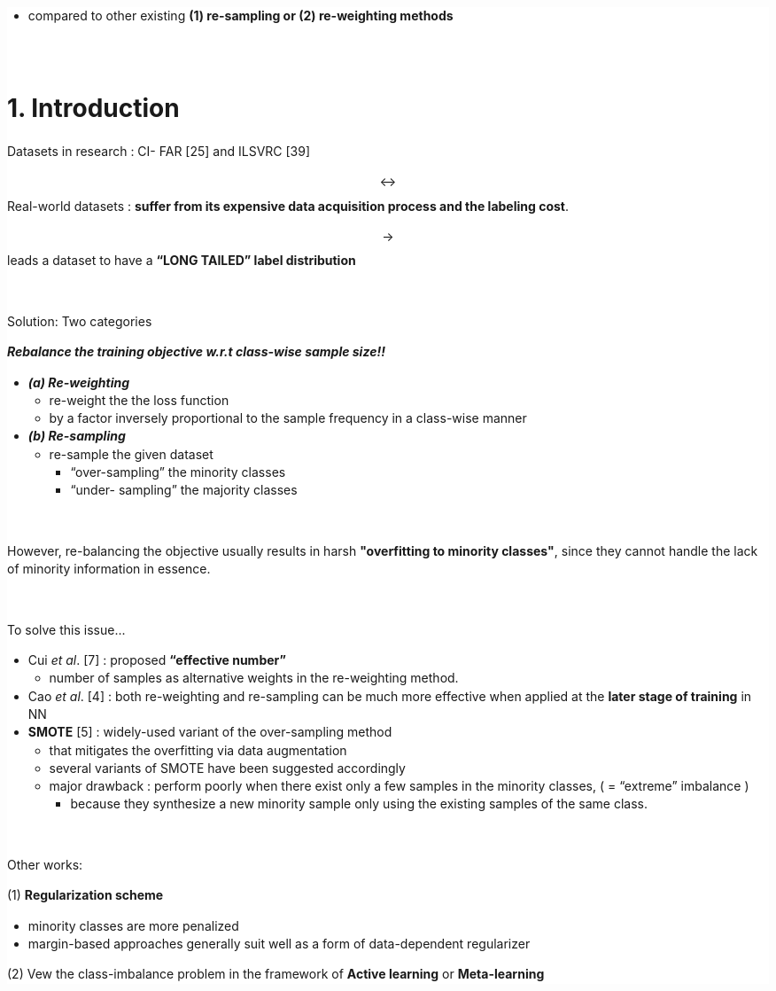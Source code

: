 - compared to other existing **(1) re-sampling or (2) re-weighting methods**

<br>

# 1. Introduction

Datasets in research : CI- FAR [25] and ILSVRC [39]

$$\leftrightarrow$$ Real-world datasets : **suffer from its expensive data acquisition process and the labeling cost**. 

$$\rightarrow$$ leads a dataset to have a **“LONG TAILED” label distribution**

<br>

Solution: Two categories

***Rebalance the training objective w.r.t class-wise sample size!!***

- ***(a) Re-weighting***
  - re-weight the the loss function 
  - by a factor inversely proportional to the sample frequency in a class-wise manner
- ***(b) Re-sampling***
  - re-sample the given dataset
    - “over-sampling” the minority classes
    - “under- sampling” the majority classes

<br>

However, re-balancing the objective usually results in harsh **"overfitting to minority classes"**, since they cannot handle the lack of minority information in essence. 

<br>

To solve this issue...

- Cui *et al*. [7] : proposed **“effective number”** 
  - number of samples as alternative weights in the re-weighting method. 
- Cao *et al*. [4] : both re-weighting and re-sampling can be much more effective when applied at the **later stage of training** in NN
- **SMOTE** [5] : widely-used variant of the over-sampling method 
  - that mitigates the overfitting via data augmentation
  - several variants of SMOTE have been suggested accordingly
  - major drawback : perform poorly when there exist only a few samples in the minority classes, ( = “extreme” imbalance )
    - because they synthesize a new minority sample only using the existing samples of the same class.

<br>

Other works:

(1) **Regularization scheme** 

- minority classes are more penalized
- margin-based approaches generally suit well as a form of data-dependent regularizer

(2) Vew the class-imbalance problem in the framework of **Active learning** or **Meta-learning**
